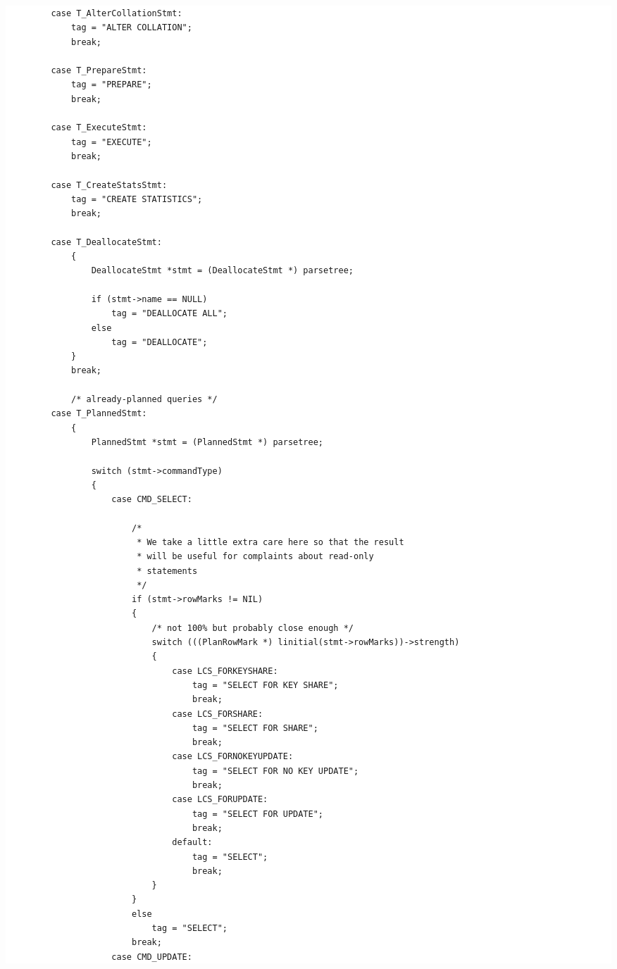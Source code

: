              case T_AlterCollationStmt:
                 tag = "ALTER COLLATION";
                 break;
     
             case T_PrepareStmt:
                 tag = "PREPARE";
                 break;
     
             case T_ExecuteStmt:
                 tag = "EXECUTE";
                 break;
     
             case T_CreateStatsStmt:
                 tag = "CREATE STATISTICS";
                 break;
     
             case T_DeallocateStmt:
                 {
                     DeallocateStmt *stmt = (DeallocateStmt *) parsetree;
     
                     if (stmt->name == NULL)
                         tag = "DEALLOCATE ALL";
                     else
                         tag = "DEALLOCATE";
                 }
                 break;
     
                 /* already-planned queries */
             case T_PlannedStmt:
                 {
                     PlannedStmt *stmt = (PlannedStmt *) parsetree;
     
                     switch (stmt->commandType)
                     {
                         case CMD_SELECT:
     
                             /*
                              * We take a little extra care here so that the result
                              * will be useful for complaints about read-only
                              * statements
                              */
                             if (stmt->rowMarks != NIL)
                             {
                                 /* not 100% but probably close enough */
                                 switch (((PlanRowMark *) linitial(stmt->rowMarks))->strength)
                                 {
                                     case LCS_FORKEYSHARE:
                                         tag = "SELECT FOR KEY SHARE";
                                         break;
                                     case LCS_FORSHARE:
                                         tag = "SELECT FOR SHARE";
                                         break;
                                     case LCS_FORNOKEYUPDATE:
                                         tag = "SELECT FOR NO KEY UPDATE";
                                         break;
                                     case LCS_FORUPDATE:
                                         tag = "SELECT FOR UPDATE";
                                         break;
                                     default:
                                         tag = "SELECT";
                                         break;
                                 }
                             }
                             else
                                 tag = "SELECT";
                             break;
                         case CMD_UPDATE: